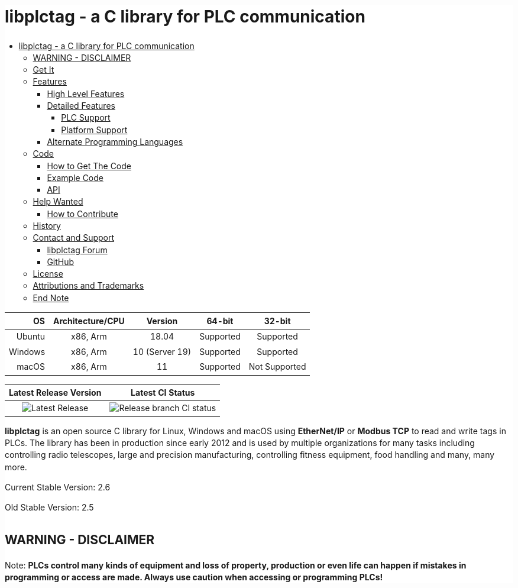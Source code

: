 # libplctag - a C library for PLC communication

- [libplctag - a C library for PLC communication](#libplctag---a-c-library-for-plc-communication)
  - [WARNING - DISCLAIMER](#warning---disclaimer)
  - [Get It](#get-it)
  - [Features](#features)
    - [High Level Features](#high-level-features)
    - [Detailed Features](#detailed-features)
      - [PLC Support](#plc-support)
      - [Platform Support](#platform-support)
    - [Alternate Programming Languages](#alternate-programming-languages)
  - [Code](#code)
    - [How to Get The Code](#how-to-get-the-code)
    - [Example Code](#example-code)
    - [API](#api)
  - [Help Wanted](#help-wanted)
    - [How to Contribute](#how-to-contribute)
  - [History](#history)
  - [Contact and Support](#contact-and-support)
    - [libplctag Forum](#libplctag-forum)
    - [GitHub](#github)
  - [License](#license)
  - [Attributions and Trademarks](#attributions-and-trademarks)
  - [End Note](#end-note)

|   OS   | Architecture/CPU | Version |  64-bit   | 32-bit    |
|   --:  |         :-:      |   :-:   |    :-:    |    :-:    |
|Ubuntu  |   x86, Arm       | 18.04   | Supported | Supported |
|Windows |   x86, Arm       |10 (Server 19) | Supported | Supported |
|macOS   |   x86, Arm       |  11  | Supported | Not Supported |

|  Latest Release Version | Latest CI Status |
|     :-:     |       :-:        |
| ![Latest Release](https://img.shields.io/github/v/release/libplctag/libplctag) | ![Release branch CI status](https://github.com/libplctag/libplctag/actions/workflows/ci.yml/badge.svg?branch=release) |

**libplctag** is an open source C library for Linux, Windows and macOS using **EtherNet/IP** or **Modbus TCP** to read and write tags in PLCs.  The library has been in production since early 2012 and is used by multiple organizations for many tasks including controlling radio telescopes, large and precision manufacturing, controlling fitness equipment, food handling and many, many more.

Current Stable Version: 2.6

Old Stable Version: 2.5

## WARNING - DISCLAIMER

Note: **PLCs control many kinds of equipment and loss of property, production or even life can happen if mistakes in programming or access are made.  Always use caution when accessing or programming PLCs!**
